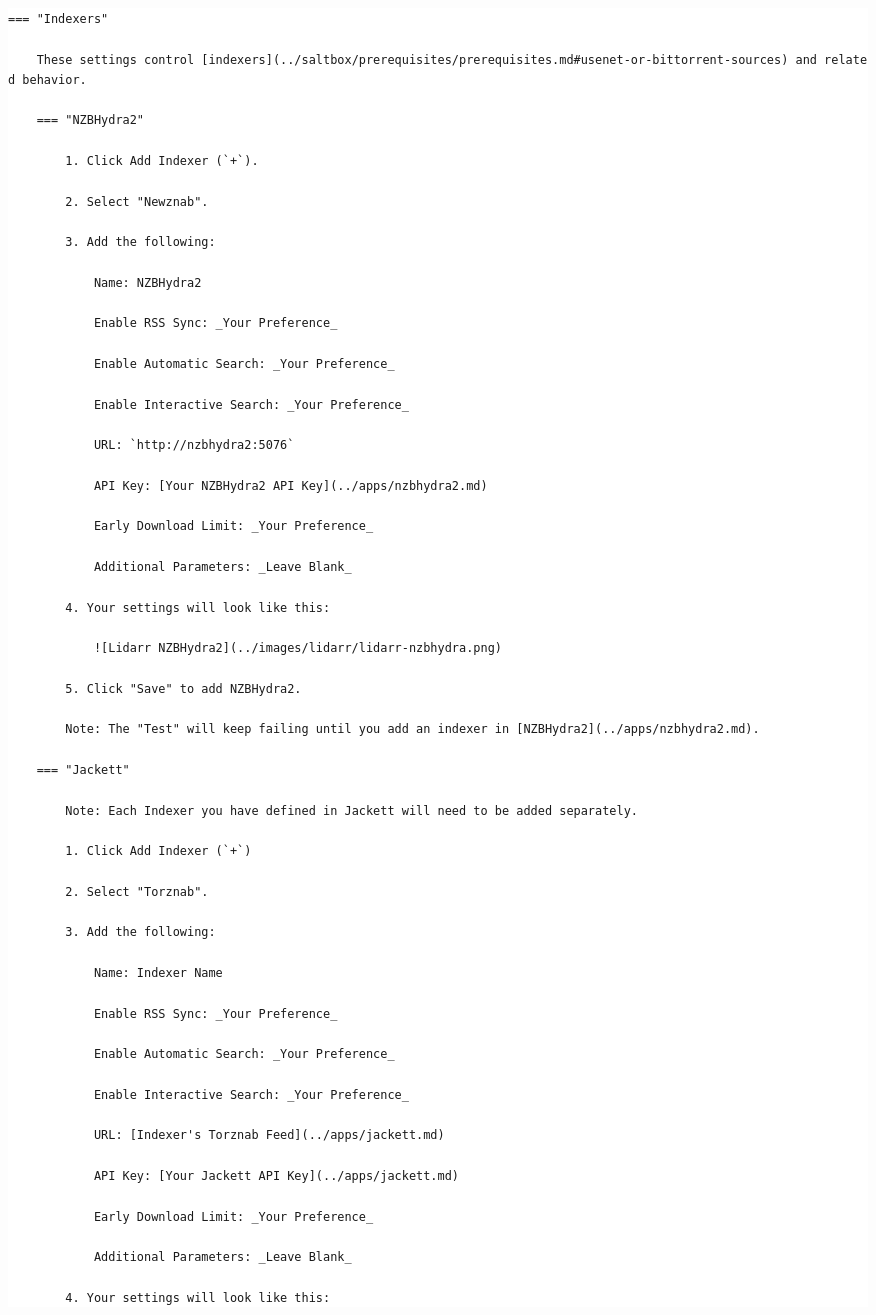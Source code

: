     === "Indexers"

        These settings control [indexers](../saltbox/prerequisites/prerequisites.md#usenet-or-bittorrent-sources) and related behavior.

        === "NZBHydra2"

            1. Click Add Indexer (`+`).

            2. Select "Newznab".

            3. Add the following:

                Name: NZBHydra2

                Enable RSS Sync: _Your Preference_

                Enable Automatic Search: _Your Preference_

                Enable Interactive Search: _Your Preference_

                URL: `http://nzbhydra2:5076`

                API Key: [Your NZBHydra2 API Key](../apps/nzbhydra2.md)

                Early Download Limit: _Your Preference_

                Additional Parameters: _Leave Blank_

            4. Your settings will look like this:

                ![Lidarr NZBHydra2](../images/lidarr/lidarr-nzbhydra.png)

            5. Click "Save" to add NZBHydra2.

            Note: The "Test" will keep failing until you add an indexer in [NZBHydra2](../apps/nzbhydra2.md).

        === "Jackett"

            Note: Each Indexer you have defined in Jackett will need to be added separately.

            1. Click Add Indexer (`+`)

            2. Select "Torznab".

            3. Add the following:

                Name: Indexer Name

                Enable RSS Sync: _Your Preference_

                Enable Automatic Search: _Your Preference_

                Enable Interactive Search: _Your Preference_

                URL: [Indexer's Torznab Feed](../apps/jackett.md)

                API Key: [Your Jackett API Key](../apps/jackett.md)

                Early Download Limit: _Your Preference_

                Additional Parameters: _Leave Blank_

            4. Your settings will look like this:
